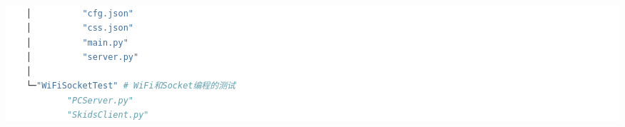 ```python
    │          "cfg.json"  
    │          "css.json"  
    │          "main.py" 
    │          "server.py" 
    │  
    └─"WiFiSocketTest" # WiFi和Socket编程的测试  
            "PCServer.py" 
            "SkidsClient.py" 
```
</font>
